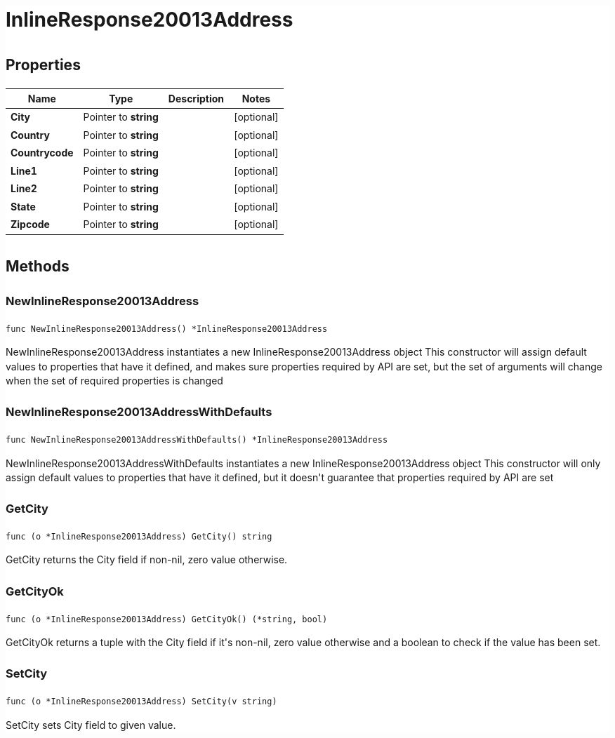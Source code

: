 # InlineResponse20013Address

## Properties

Name | Type | Description | Notes
------------ | ------------- | ------------- | -------------
**City** | Pointer to **string** |  | [optional] 
**Country** | Pointer to **string** |  | [optional] 
**Countrycode** | Pointer to **string** |  | [optional] 
**Line1** | Pointer to **string** |  | [optional] 
**Line2** | Pointer to **string** |  | [optional] 
**State** | Pointer to **string** |  | [optional] 
**Zipcode** | Pointer to **string** |  | [optional] 

## Methods

### NewInlineResponse20013Address

`func NewInlineResponse20013Address() *InlineResponse20013Address`

NewInlineResponse20013Address instantiates a new InlineResponse20013Address object
This constructor will assign default values to properties that have it defined,
and makes sure properties required by API are set, but the set of arguments
will change when the set of required properties is changed

### NewInlineResponse20013AddressWithDefaults

`func NewInlineResponse20013AddressWithDefaults() *InlineResponse20013Address`

NewInlineResponse20013AddressWithDefaults instantiates a new InlineResponse20013Address object
This constructor will only assign default values to properties that have it defined,
but it doesn't guarantee that properties required by API are set

### GetCity

`func (o *InlineResponse20013Address) GetCity() string`

GetCity returns the City field if non-nil, zero value otherwise.

### GetCityOk

`func (o *InlineResponse20013Address) GetCityOk() (*string, bool)`

GetCityOk returns a tuple with the City field if it's non-nil, zero value otherwise
and a boolean to check if the value has been set.

### SetCity

`func (o *InlineResponse20013Address) SetCity(v string)`

SetCity sets City field to given value.
